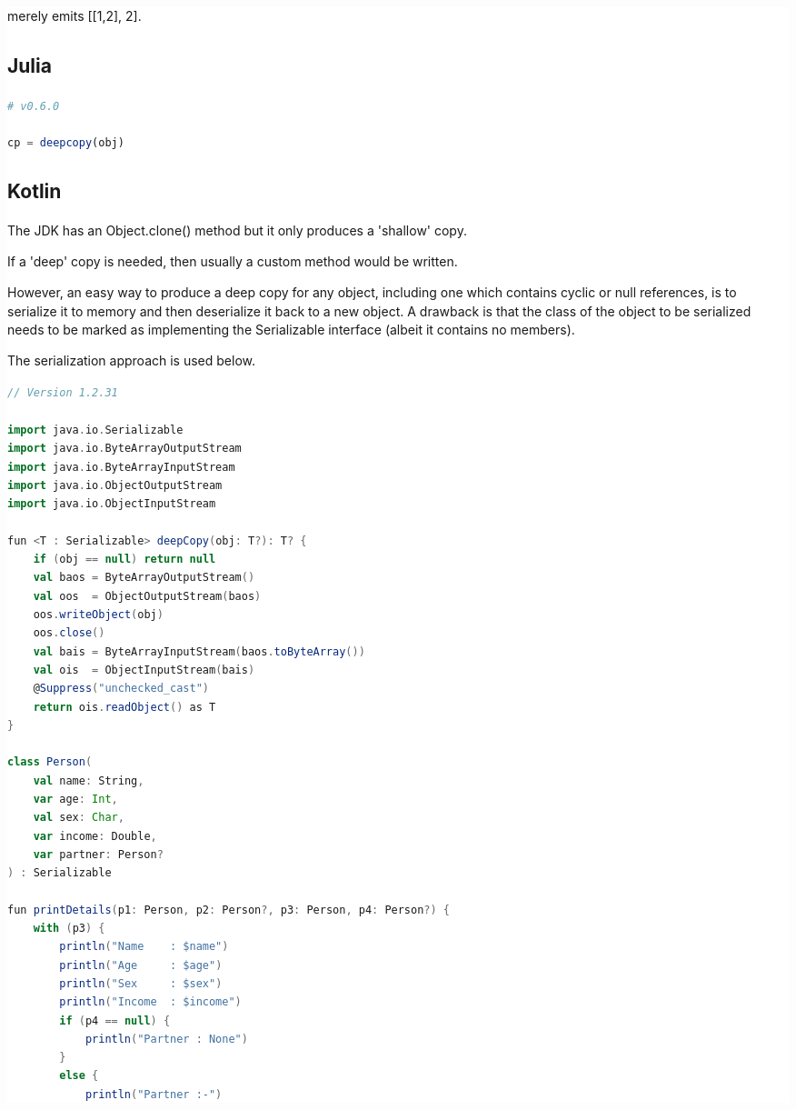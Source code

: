 merely emits [[1,2], 2].


## Julia


```julia
# v0.6.0

cp = deepcopy(obj)
```



## Kotlin

The JDK has an Object.clone() method but it only produces a 'shallow' copy.

If a 'deep' copy is needed, then usually a custom method would be written.

However, an easy way to produce a deep copy for any object, including one which contains cyclic or null references, is to serialize it to memory and then deserialize it back to a new object. A drawback is that the class of the object to be serialized needs to be marked as implementing the Serializable interface (albeit it contains no members).

The serialization approach is used below.

```scala
// Version 1.2.31

import java.io.Serializable
import java.io.ByteArrayOutputStream
import java.io.ByteArrayInputStream
import java.io.ObjectOutputStream
import java.io.ObjectInputStream

fun <T : Serializable> deepCopy(obj: T?): T? {
    if (obj == null) return null
    val baos = ByteArrayOutputStream()
    val oos  = ObjectOutputStream(baos)
    oos.writeObject(obj)
    oos.close()
    val bais = ByteArrayInputStream(baos.toByteArray())
    val ois  = ObjectInputStream(bais)
    @Suppress("unchecked_cast")
    return ois.readObject() as T
}

class Person(
    val name: String,
    var age: Int,
    val sex: Char,
    var income: Double,
    var partner: Person?
) : Serializable

fun printDetails(p1: Person, p2: Person?, p3: Person, p4: Person?) {
    with (p3) {
        println("Name    : $name")
        println("Age     : $age")
        println("Sex     : $sex")
        println("Income  : $income")
        if (p4 == null) {
            println("Partner : None")
        }
        else {
            println("Partner :-")
```